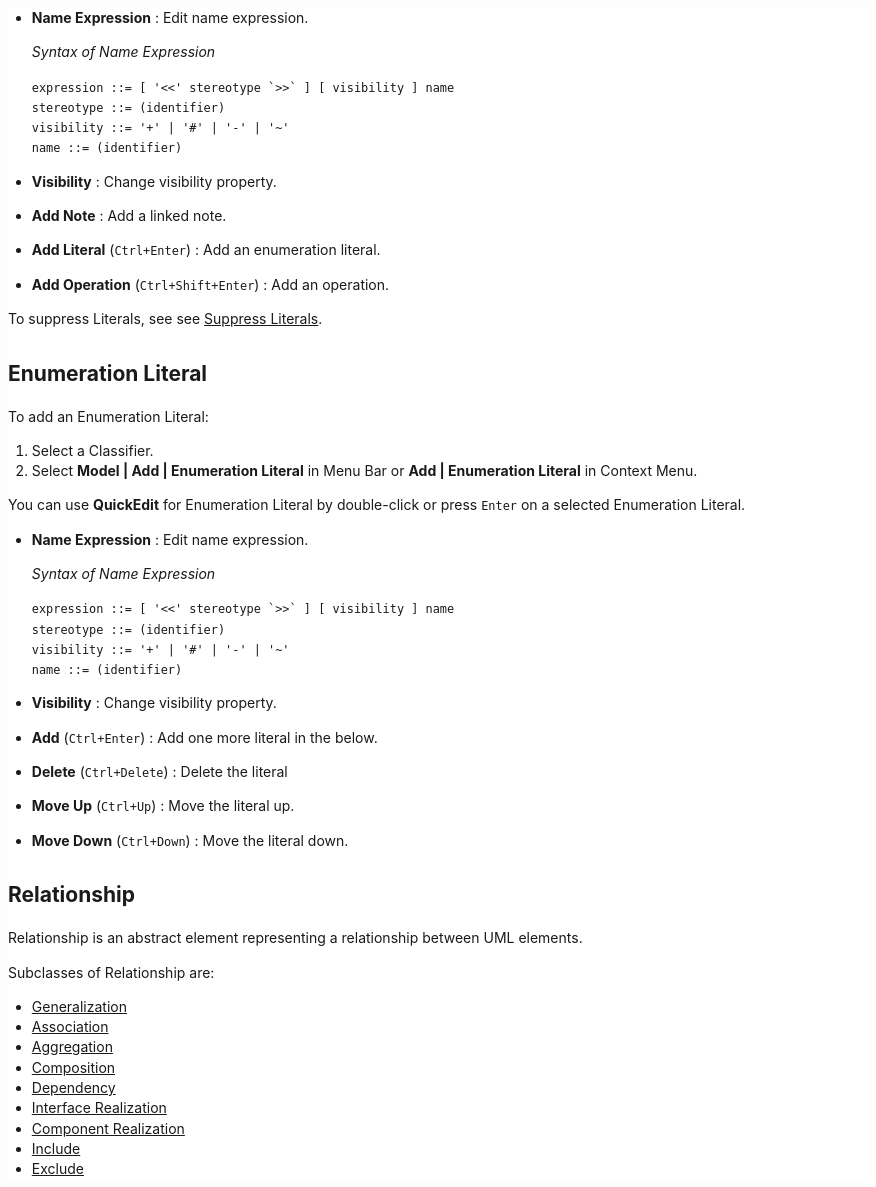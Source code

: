 * **Name Expression** : Edit name expression.

  _Syntax of Name Expression_

  ```text
  expression ::= [ '<<' stereotype `>>` ] [ visibility ] name
  stereotype ::= (identifier)
  visibility ::= '+' | '#' | '-' | '~'
  name ::= (identifier)
  ```

* **Visibility** : Change visibility property.
* **Add Note** : Add a linked note.
* **Add Literal** \(`Ctrl+Enter`\) : Add an enumeration literal.
* **Add Operation** \(`Ctrl+Shift+Enter`\) : Add an operation.

To suppress Literals, see see [Suppress Literals](../user-guide/formatting-diagram.md#suppress-literals).

## Enumeration Literal

To add an Enumeration Literal:

1. Select a Classifier.
2. Select **Model \| Add \| Enumeration Literal** in Menu Bar or **Add \| Enumeration Literal** in Context Menu.

You can use **QuickEdit** for Enumeration Literal by double-click or press `Enter` on a selected Enumeration Literal.

* **Name Expression** : Edit name expression.

  _Syntax of Name Expression_

  ```text
  expression ::= [ '<<' stereotype `>>` ] [ visibility ] name
  stereotype ::= (identifier)
  visibility ::= '+' | '#' | '-' | '~'
  name ::= (identifier)
  ```

* **Visibility** : Change visibility property.
* **Add** \(`Ctrl+Enter`\) : Add one more literal in the below.
* **Delete** \(`Ctrl+Delete`\) : Delete the literal
* **Move Up** \(`Ctrl+Up`\) : Move the literal up.
* **Move Down** \(`Ctrl+Down`\) : Move the literal down.

## Relationship

Relationship is an abstract element representing a relationship between UML elements.

Subclasses of Relationship are:

* [Generalization](class-diagram.md#generalization)
* [Association](class-diagram.md#association)
* [Aggregation](class-diagram.md#aggregation)
* [Composition](class-diagram.md#composition)
* [Dependency](class-diagram.md#dependency)
* [Interface Realization](class-diagram.md#interface-realization)
* [Component Realization](component-diagram.md#component-realization)
* [Include](use-case-diagram.md#include)
* [Exclude](use-case-diagram.md#exclude)

